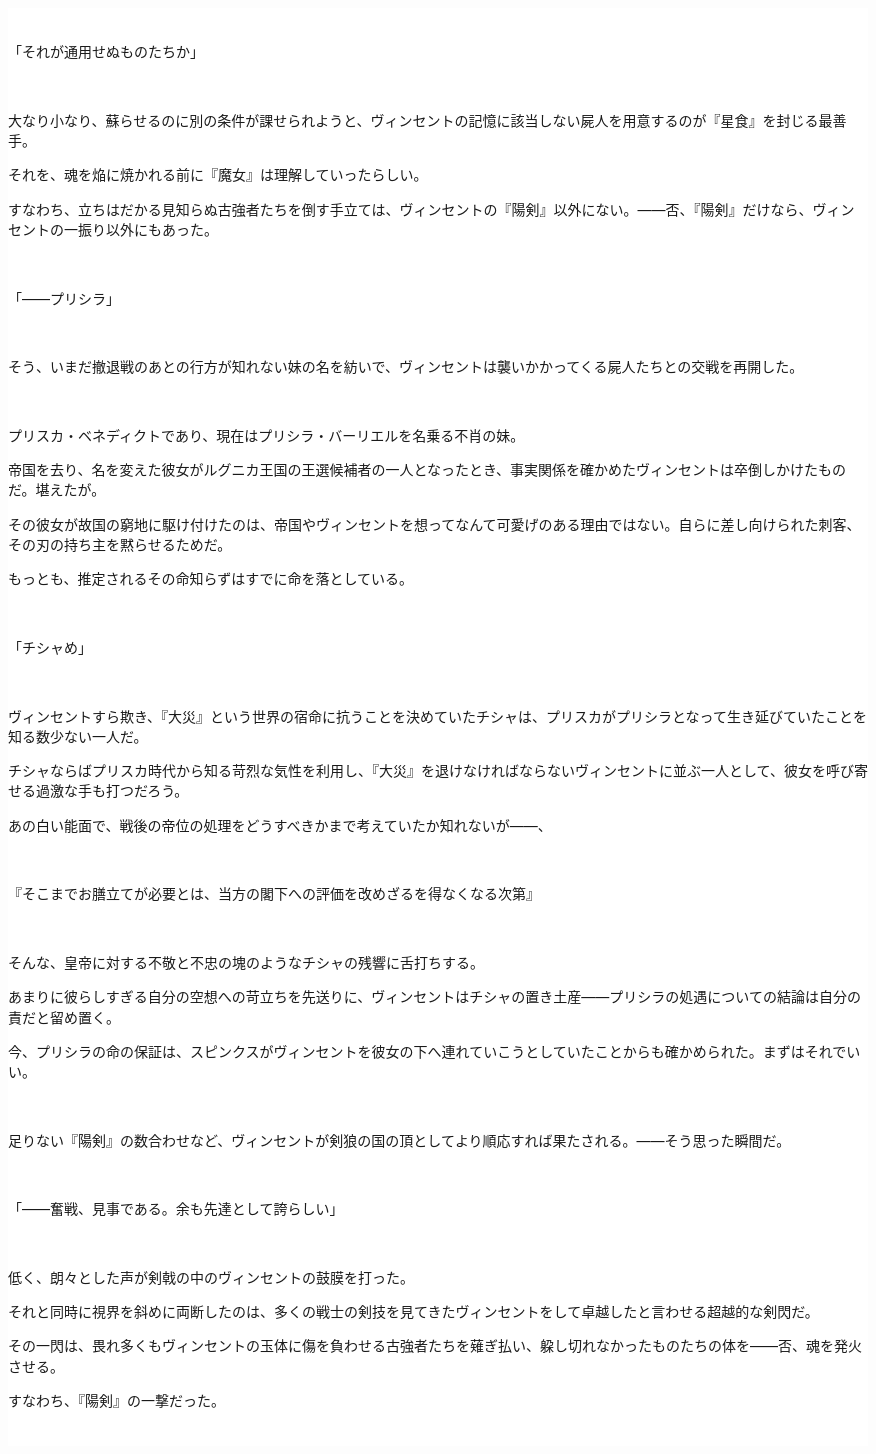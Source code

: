 　

「それが通用せぬものたちか」

　

大なり小なり、蘇らせるのに別の条件が課せられようと、ヴィンセントの記憶に該当しない屍人を用意するのが『星食』を封じる最善手。

それを、魂を焔に焼かれる前に『魔女』は理解していったらしい。

すなわち、立ちはだかる見知らぬ古強者たちを倒す手立ては、ヴィンセントの『陽剣』以外にない。――否、『陽剣』だけなら、ヴィンセントの一振り以外にもあった。

　

「――プリシラ」

　

そう、いまだ撤退戦のあとの行方が知れない妹の名を紡いで、ヴィンセントは襲いかかってくる屍人たちとの交戦を再開した。

　

プリスカ・ベネディクトであり、現在はプリシラ・バーリエルを名乗る不肖の妹。

帝国を去り、名を変えた彼女がルグニカ王国の王選候補者の一人となったとき、事実関係を確かめたヴィンセントは卒倒しかけたものだ。堪えたが。

その彼女が故国の窮地に駆け付けたのは、帝国やヴィンセントを想ってなんて可愛げのある理由ではない。自らに差し向けられた刺客、その刃の持ち主を黙らせるためだ。

もっとも、推定されるその命知らずはすでに命を落としている。

　

「チシャめ」

　

ヴィンセントすら欺き、『大災』という世界の宿命に抗うことを決めていたチシャは、プリスカがプリシラとなって生き延びていたことを知る数少ない一人だ。

チシャならばプリスカ時代から知る苛烈な気性を利用し、『大災』を退けなければならないヴィンセントに並ぶ一人として、彼女を呼び寄せる過激な手も打つだろう。

あの白い能面で、戦後の帝位の処理をどうすべきかまで考えていたか知れないが――、

　

『そこまでお膳立てが必要とは、当方の閣下への評価を改めざるを得なくなる次第』

　

そんな、皇帝に対する不敬と不忠の塊のようなチシャの残響に舌打ちする。

あまりに彼らしすぎる自分の空想への苛立ちを先送りに、ヴィンセントはチシャの置き土産――プリシラの処遇についての結論は自分の責だと留め置く。

今、プリシラの命の保証は、スピンクスがヴィンセントを彼女の下へ連れていこうとしていたことからも確かめられた。まずはそれでいい。

　

足りない『陽剣』の数合わせなど、ヴィンセントが剣狼の国の頂としてより順応すれば果たされる。――そう思った瞬間だ。

　

「――奮戦、見事である。余も先達として誇らしい」

　

低く、朗々とした声が剣戟の中のヴィンセントの鼓膜を打った。

それと同時に視界を斜めに両断したのは、多くの戦士の剣技を見てきたヴィンセントをして卓越したと言わせる超越的な剣閃だ。

その一閃は、畏れ多くもヴィンセントの玉体に傷を負わせる古強者たちを薙ぎ払い、躱し切れなかったものたちの体を――否、魂を発火させる。

すなわち、『陽剣』の一撃だった。

　